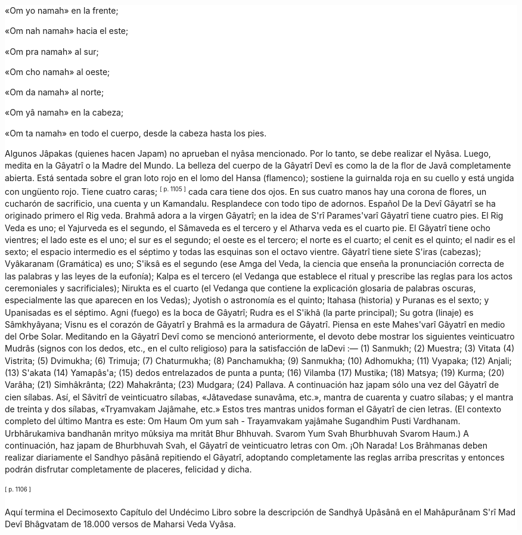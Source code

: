 «Om yo namah» en la frente;

«Om nah namah» hacia el este;

«Om pra namah» al sur;

«Om cho namah» al oeste;

«Om da namah» al norte;

«Om yâ namah» en la cabeza;

«Om ta namah» en todo el cuerpo, desde la cabeza hasta los pies.

Algunos Jâpakas (quienes hacen Japam) no aprueban el nyâsa mencionado. Por lo tanto, se debe realizar el Nyâsa. Luego, medita en la Gâyatrî o la Madre del Mundo. La belleza del cuerpo de la Gâyatrî Devî es como la de la flor de Javâ completamente abierta. Está sentada sobre el gran loto rojo en el lomo del Hansa (flamenco); sostiene la guirnalda roja en su cuello y está ungida con ungüento rojo. Tiene cuatro caras; <span id="p1105"><sup><small>[ p. 1105 ]</small></sup></span> cada cara tiene dos ojos. En sus cuatro manos hay una corona de flores, un cucharón de sacrificio, una cuenta y un Kamandalu. Resplandece con todo tipo de adornos. Español De la Devî Gâyatrî se ha originado primero el Rig veda. Brahmâ adora a la virgen Gâyatrî; en la idea de S'rî Parames'varî Gâyatrî tiene cuatro pies. El Rig Veda es uno; el Yajurveda es el segundo, el Sâmaveda es el tercero y el Atharva veda es el cuarto pie. El Gâyatrî tiene ocho vientres; el lado este es el uno; el sur es el segundo; el oeste es el tercero; el norte es el cuarto; el cenit es el quinto; el nadir es el sexto; el espacio intermedio es el séptimo y todas las esquinas son el octavo vientre. Gâyatrî tiene siete S'iras (cabezas); Vyâkaranam (Gramática) es uno; S'iksâ es el segundo (ese Amga del Veda, la ciencia que enseña la pronunciación correcta de las palabras y las leyes de la eufonía); Kalpa es el tercero (el Vedanga que establece el ritual y prescribe las reglas para los actos ceremoniales y sacrificiales); Nirukta es el cuarto (el Vedanga que contiene la explicación glosaria de palabras oscuras, especialmente las que aparecen en los Vedas); Jyotish o astronomía es el quinto; Itahasa (historia) y Puranas es el sexto; y Upanisadas es el séptimo. Agni (fuego) es la boca de Gâyatrî; Rudra es el S'ikhâ (la parte principal); Su gotra (linaje) es Sâmkhyâyana; Visnu es el corazón de Gâyatrî y Brahmâ es la armadura de Gâyatrî. Piensa en este Mahes'varî Gâyatrî en medio del Orbe Solar. Meditando en la Gâyatrî Devî como se mencionó anteriormente, el devoto debe mostrar los siguientes veinticuatro Mudrâs (signos con los dedos, etc., en el culto religioso) para la satisfacción de laDevi :— (1) Sanmukh; (2) Muestra; (3) Vitata (4) Vistrita; (5) Dvimukha; (6) Trimuja; (7) Chaturmukha; (8) Panchamukha; (9) Sanmukha; (10) Adhomukha; (11) Vyapaka; (12) Anjali; (13) S'akata (14) Yamapâs'a; (15) dedos entrelazados de punta a punta; (16) Vilamba (17) Mustika; (18) Matsya; (19) Kurma; (20) Varâha; (21) Simhâkrânta; (22) Mahakrânta; (23) Mudgara; (24) Pallava. A continuación haz japam sólo una vez del Gâyatrî de cien sílabas. Así, el Sâvitrî de veinticuatro sílabas, «Jâtavedase sunavâma, etc.», mantra de cuarenta y cuatro sílabas; y el mantra de treinta y dos sílabas, «Tryamvakam Jajâmahe, etc.» Estos tres mantras unidos forman el Gâyatrî de cien letras. (El contexto completo del último Mantra es este: Om Haum Om yum sah - Trayamvakam yajâmahe Sugandhim Pusti Vardhanam. Urbhârukamiva bandhanân mrityo mûksiya ma mritât Bhur Bhhuvah. Svarom Yum Svah Bhurbhuvah Svarom Haum.) A continuación, haz japam de Bhurbhuvah Svah, el Gâyatrî de veinticuatro letras con Om. ¡Oh Narada! Los Brâhmanas deben realizar diariamente el Sandhyo pâsânâ repitiendo el Gâyatrî, adoptando completamente las reglas arriba prescritas y entonces podrán disfrutar completamente de placeres, felicidad y dicha.

<span id="p1106"><sup><small>[ p. 1106 ]</small></sup></span>

Aquí termina el Decimosexto Capítulo del Undécimo Libro sobre la descripción de Sandhyâ Upâsânâ en el Mahâpurânam S'rî Mad Devî Bhâgvatam de 18.000 versos de Maharsi Veda Vyâsa.


<span id="c17"></span>
